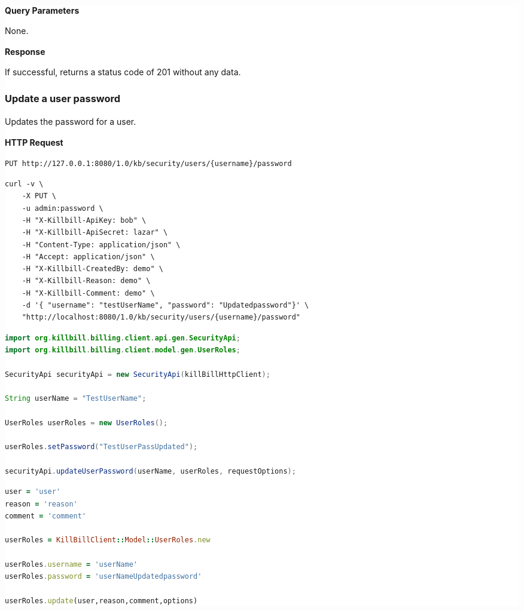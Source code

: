 **Query Parameters**

None.

**Response**

If successful, returns a status code of 201 without any data.

### Update a user password

Updates the password for a user.

**HTTP Request** 

`PUT http://127.0.0.1:8080/1.0/kb/security/users/{username}/password`

```shell
curl -v \
    -X PUT \
    -u admin:password \
    -H "X-Killbill-ApiKey: bob" \
    -H "X-Killbill-ApiSecret: lazar" \
    -H "Content-Type: application/json" \
    -H "Accept: application/json" \
    -H "X-Killbill-CreatedBy: demo" \
    -H "X-Killbill-Reason: demo" \
    -H "X-Killbill-Comment: demo" \
    -d '{ "username": "testUserName", "password": "Updatedpassword"}' \
    "http://localhost:8080/1.0/kb/security/users/{username}/password"
```

```java
import org.killbill.billing.client.api.gen.SecurityApi;
import org.killbill.billing.client.model.gen.UserRoles;

SecurityApi securityApi = new SecurityApi(killBillHttpClient);

String userName = "TestUserName";

UserRoles userRoles = new UserRoles();
   
userRoles.setPassword("TestUserPassUpdated");    

securityApi.updateUserPassword(userName, userRoles, requestOptions);
```

```ruby
user = 'user'
reason = 'reason'
comment = 'comment'

userRoles = KillBillClient::Model::UserRoles.new

userRoles.username = 'userName'
userRoles.password = 'userNameUpdatedpassword'

userRoles.update(user,reason,comment,options)
```
